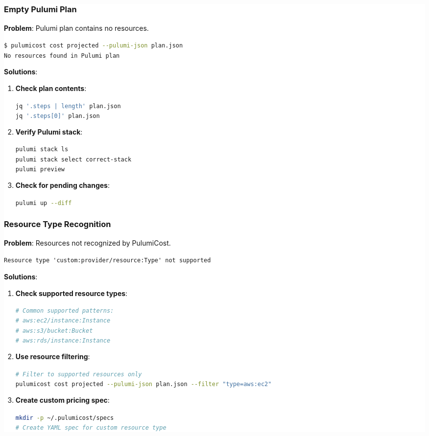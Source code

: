 ### Empty Pulumi Plan

**Problem**: Pulumi plan contains no resources.

```bash
$ pulumicost cost projected --pulumi-json plan.json
No resources found in Pulumi plan
```

**Solutions**:

1. **Check plan contents**:
   ```bash
   jq '.steps | length' plan.json
   jq '.steps[0]' plan.json
   ```

2. **Verify Pulumi stack**:
   ```bash
   pulumi stack ls
   pulumi stack select correct-stack
   pulumi preview
   ```

3. **Check for pending changes**:
   ```bash
   pulumi up --diff
   ```

### Resource Type Recognition

**Problem**: Resources not recognized by PulumiCost.

```
Resource type 'custom:provider/resource:Type' not supported
```

**Solutions**:

1. **Check supported resource types**:
   ```bash
   # Common supported patterns:
   # aws:ec2/instance:Instance
   # aws:s3/bucket:Bucket
   # aws:rds/instance:Instance
   ```

2. **Use resource filtering**:
   ```bash
   # Filter to supported resources only
   pulumicost cost projected --pulumi-json plan.json --filter "type=aws:ec2"
   ```

3. **Create custom pricing spec**:
   ```bash
   mkdir -p ~/.pulumicost/specs
   # Create YAML spec for custom resource type
   ```
